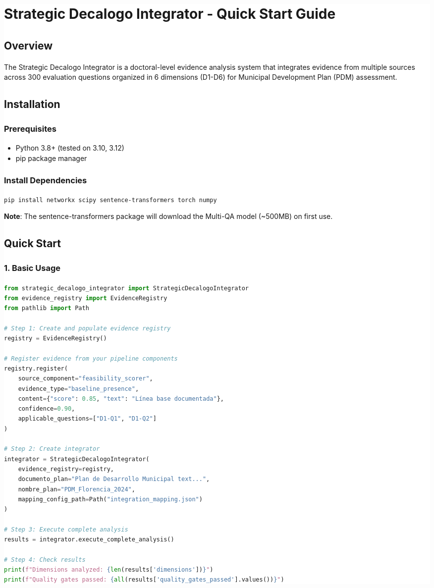 # Strategic Decalogo Integrator - Quick Start Guide

## Overview

The Strategic Decalogo Integrator is a doctoral-level evidence analysis system that integrates evidence from multiple sources across 300 evaluation questions organized in 6 dimensions (D1-D6) for Municipal Development Plan (PDM) assessment.

## Installation

### Prerequisites
- Python 3.8+ (tested on 3.10, 3.12)
- pip package manager

### Install Dependencies

```bash
pip install networkx scipy sentence-transformers torch numpy
```

**Note**: The sentence-transformers package will download the Multi-QA model (~500MB) on first use.

## Quick Start

### 1. Basic Usage

```python
from strategic_decalogo_integrator import StrategicDecalogoIntegrator
from evidence_registry import EvidenceRegistry
from pathlib import Path

# Step 1: Create and populate evidence registry
registry = EvidenceRegistry()

# Register evidence from your pipeline components
registry.register(
    source_component="feasibility_scorer",
    evidence_type="baseline_presence",
    content={"score": 0.85, "text": "Línea base documentada"},
    confidence=0.90,
    applicable_questions=["D1-Q1", "D1-Q2"]
)

# Step 2: Create integrator
integrator = StrategicDecalogoIntegrator(
    evidence_registry=registry,
    documento_plan="Plan de Desarrollo Municipal text...",
    nombre_plan="PDM_Florencia_2024",
    mapping_config_path=Path("integration_mapping.json")
)

# Step 3: Execute complete analysis
results = integrator.execute_complete_analysis()

# Step 4: Check results
print(f"Dimensions analyzed: {len(results['dimensions'])}")
print(f"Quality gates passed: {all(results['quality_gates_passed'].values())}")
```
